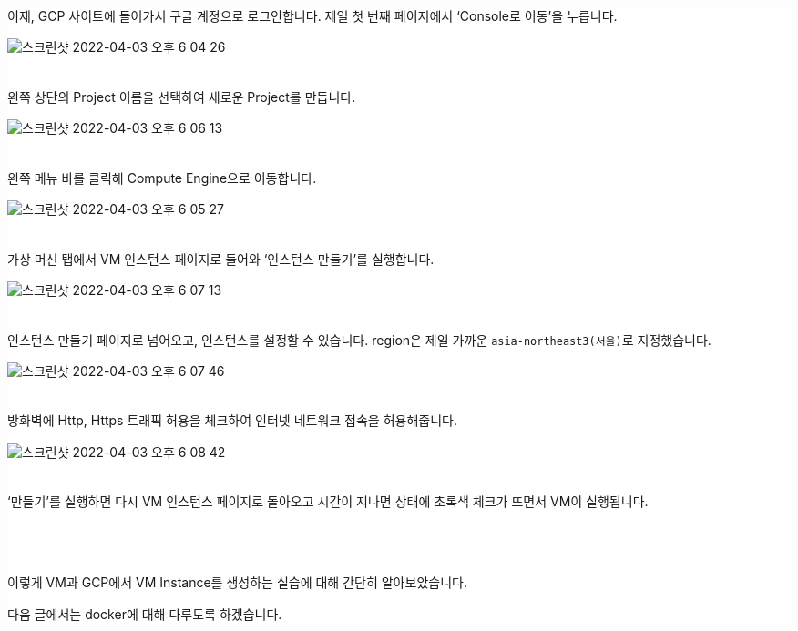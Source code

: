 이제, GCP 사이트에 들어가서 구글 계정으로 로그인합니다. 제일 첫 번째 페이지에서 ‘Console로 이동’을 누릅니다.
<br>

<img width="1512" alt="스크린샷 2022-04-03 오후 6 04 26" src="https://user-images.githubusercontent.com/85981698/161420626-713d796e-bc8d-4359-a87c-9075d9aa9286.png">
<br>
<br>

왼쪽 상단의 Project 이름을 선택하여 새로운 Project를 만듭니다.
<br>

<img width="1512" alt="스크린샷 2022-04-03 오후 6 06 13" src="https://user-images.githubusercontent.com/85981698/161420639-f4fd4503-843f-46f3-bd09-04dffb12fad7.png">
<br>
<br>

왼쪽 메뉴 바를 클릭해 Compute Engine으로 이동합니다.
<br>

<img width="1512" alt="스크린샷 2022-04-03 오후 6 05 27" src="https://user-images.githubusercontent.com/85981698/161420632-7d5f9a0e-1088-4c4a-8a2a-86b8d15155c5.png">
<br>
<br>

가상 머신 탭에서 VM 인스턴스 페이지로 들어와 ‘인스턴스 만들기’를 실행합니다.
<br>

<img width="1512" alt="스크린샷 2022-04-03 오후 6 07 13" src="https://user-images.githubusercontent.com/85981698/161420643-6051f17d-a1af-4f9e-b92f-9f3f1c5255dd.png">
<br>
<br>

인스턴스 만들기 페이지로 넘어오고, 인스턴스를 설정할 수 있습니다.
region은 제일 가까운 `asia-northeast3(서울)`로 지정했습니다.
<br>

<img width="1512" alt="스크린샷 2022-04-03 오후 6 07 46" src="https://user-images.githubusercontent.com/85981698/161420649-e649843b-3bda-4c62-a672-59af5c4b9d5a.png">
<br>
<br>

방화벽에 Http, Https 트래픽 허용을 체크하여 인터넷 네트워크 접속을 허용해줍니다.
<br>

<img width="816" alt="스크린샷 2022-04-03 오후 6 08 42" src="https://user-images.githubusercontent.com/85981698/161420652-c68ad431-c3d8-4128-8317-4599307f4333.png">
<br>
<br>

‘만들기’를 실행하면 다시 VM 인스턴스 페이지로 돌아오고 시간이 지나면 상태에 초록색 체크가 뜨면서 VM이 실행됩니다.
<br>
<br>

<br>

이렇게 VM과 GCP에서 VM Instance를 생성하는 실습에 대해 간단히 알아보았습니다.

다음 글에서는 docker에 대해 다루도록 하겠습니다.
